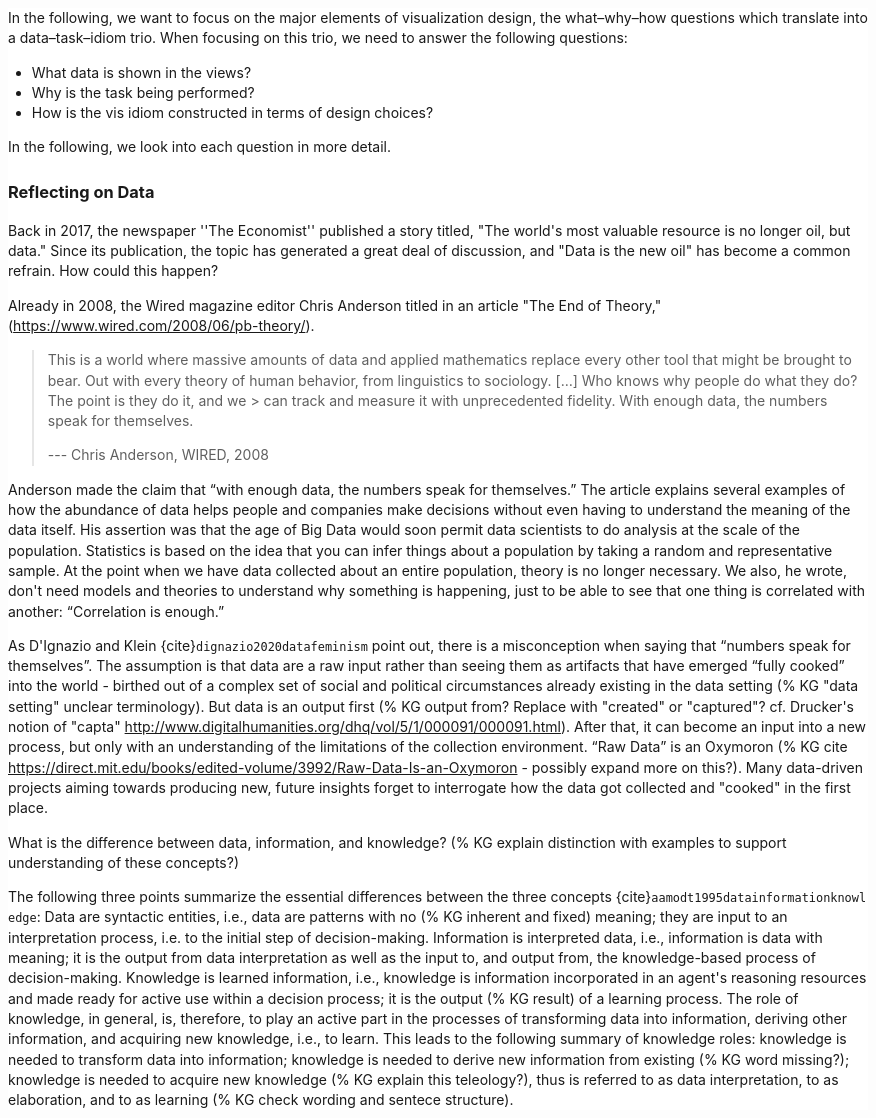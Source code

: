 In the following, we want to focus on the major elements of visualization design, the what–why–how questions which translate into a data–task–idiom trio. When focusing on this trio, we need to answer the following questions:
* What data is shown in the views?
* Why is the task being performed?
* How is the vis idiom constructed in terms of design choices?

In the following, we look into each question in more detail.

### Reflecting on Data

Back in 2017, the newspaper ''The Economist'' published a story titled, "The world's most valuable resource is no longer oil, but data." Since its publication, the topic has generated a great deal of discussion, and "Data is the new oil" has become a common refrain. How could this happen? 

Already in 2008, the Wired magazine editor Chris Anderson titled in an article "The End of Theory," (https://www.wired.com/2008/06/pb-theory/). 

> This is a world where massive amounts of data and applied mathematics replace every other tool that might be brought to bear. Out with 
> every theory of human behavior, from linguistics to sociology. […] Who knows why people do what they do? The point is they do it, and we > can track and measure it with unprecedented fidelity. With enough data, the numbers speak for themselves.
>
> --- Chris Anderson, WIRED, 2008

Anderson made the claim that “with enough data, the numbers speak for themselves.” The article explains several examples of how the abundance of data helps people and companies make decisions without even having to understand the meaning of the data itself. His assertion was that the age of Big Data would soon permit data scientists to do analysis at the scale of the population. Statistics is based on the idea that you can infer things about a population by taking a random and representative sample. At the point when we have data collected about an entire population, theory is no longer necessary. We also, he wrote, don't need models and theories to understand why something is happening, just to be able to see that one thing is correlated with another: “Correlation is enough.”

As D'Ignazio and Klein {cite}`dignazio2020datafeminism` point out, there is a misconception when saying that “numbers speak for themselves”. The assumption is that data are a raw input rather than seeing them as artifacts that have emerged “fully cooked” into the world - birthed out of a complex set of social and political circumstances already existing in the data setting (% KG "data setting" unclear terminology). But data is an output first (% KG output from? Replace with "created" or "captured"? cf. Drucker's notion of "capta" http://www.digitalhumanities.org/dhq/vol/5/1/000091/000091.html). After that, it can become an input into a new process, but only with an understanding of the limitations of the collection environment. “Raw Data” is an Oxymoron (% KG cite https://direct.mit.edu/books/edited-volume/3992/Raw-Data-Is-an-Oxymoron - possibly expand more on this?). Many data-driven projects aiming towards producing new, future insights forget to interrogate how the data got collected and "cooked" in the first place.

What is the difference between data, information, and knowledge? (% KG explain distinction with examples to support understanding of these concepts?)

The following three points summarize the essential differences between the three concepts {cite}`aamodt1995datainformationknowledge`:
Data are syntactic entities, i.e., data are patterns with no (% KG inherent and fixed) meaning; they are input to an interpretation process, i.e. to the initial step of decision-making. Information is interpreted data, i.e., information is data with meaning; it is the output from data interpretation as well as the input to, and output from, the knowledge-based process of decision-making. Knowledge is learned information, i.e., knowledge is information incorporated in an agent's reasoning resources and made ready for active use within a decision process; it is the output (% KG result) of a learning process. The role of knowledge, in general, is, therefore, to play an active part in the processes of transforming data into information, deriving other information, and acquiring new knowledge, i.e., to learn. This leads to the following summary of knowledge roles: knowledge is needed to transform data into information; knowledge is needed to derive new information from existing (% KG word missing?); knowledge is needed to acquire new knowledge (% KG explain this teleology?), thus is referred to as data interpretation, to as elaboration, and to as learning (% KG check wording and sentece structure).
